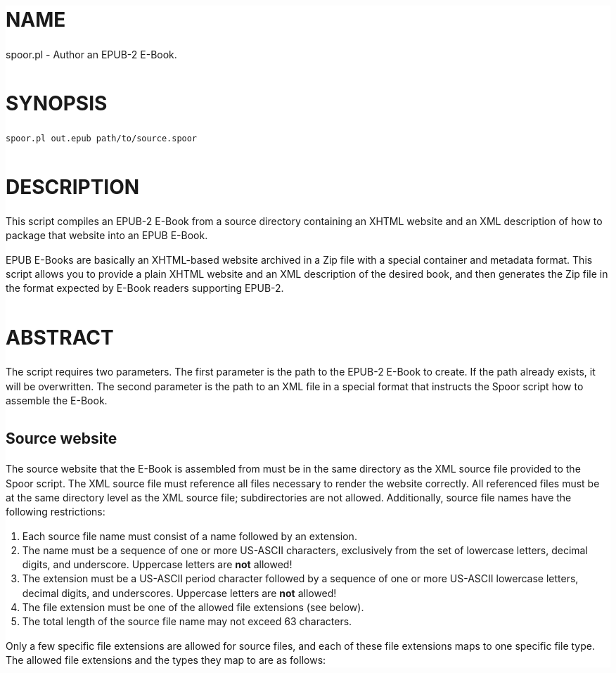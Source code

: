# NAME

spoor.pl - Author an EPUB-2 E-Book.

# SYNOPSIS

    spoor.pl out.epub path/to/source.spoor

# DESCRIPTION

This script compiles an EPUB-2 E-Book from a source directory containing
an XHTML website and an XML description of how to package that website
into an EPUB E-Book.

EPUB E-Books are basically an XHTML-based website archived in a Zip file
with a special container and metadata format.  This script allows you to
provide a plain XHTML website and an XML description of the desired
book, and then generates the Zip file in the format expected by E-Book
readers supporting EPUB-2.

# ABSTRACT

The script requires two parameters.  The first parameter is the path to
the EPUB-2 E-Book to create.  If the path already exists, it will be
overwritten.  The second parameter is the path to an XML file in a
special format that instructs the Spoor script how to assemble the
E-Book.

## Source website

The source website that the E-Book is assembled from must be in the same
directory as the XML source file provided to the Spoor script.  The XML
source file must reference all files necessary to render the website
correctly.  All referenced files must be at the same directory level as
the XML source file; subdirectories are not allowed.  Additionally,
source file names have the following restrictions:

1. Each source file name must consist of a name followed by an extension.
2. The name must be a sequence of one or more US-ASCII characters,
exclusively from the set of lowercase letters, decimal digits, and
underscore.  Uppercase letters are **not** allowed!
3. The extension must be a US-ASCII period character followed by a sequence
of one or more US-ASCII lowercase letters, decimal digits, and
underscores.  Uppercase letters are **not** allowed!
4. The file extension must be one of the allowed file extensions (see
below).
5. The total length of the source file name may not exceed 63 characters.

Only a few specific file extensions are allowed for source files, and
each of these file extensions maps to one specific file type.  The
allowed file extensions and the types they map to are as follows:
